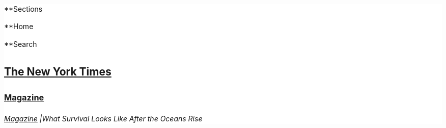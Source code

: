 <div id="suggestions" class="suggestions messenger nocontent robots-nocontent" style="display:none;">

<div class="message-bed">

<div class="message-container last-message-container">

<div class="message">

<span class="message-content"> **<span class="message-title">NYTimes.com
no longer supports Internet Explorer 9 or earlier. Please upgrade your
browser.</span> [LEARN MORE
»](http://www.nytimes.com/content/help/site/ie9-support.html)
</span>

</div>

</div>

</div>

</div>

<div id="shell" class="shell">

<div class="container">

<div class="quick-navigation button-group">

**<span class="button-text">Sections</span>

**<span class="button-text">Home</span>

**<span class="button-text">Search</span>

</div>

<div class="branding">

## [<span class="visually-hidden">The New York Times</span>](http://www.nytimes.com/)

### <span class="label-text"> [Magazine](https://www.nytimes.com/section/magazine) </span>

</div>

<div class="story-meta">

###### <span class="kicker-label"> [Magazine](https://www.nytimes.com/section/magazine) </span> <span class="pipe">|</span>What Survival Looks Like After the Oceans Rise

</div>

<div class="user-tools">

<div id="sharetools-masthead" class="sharetools theme-classic sharetools-masthead" data-aria-label="tools" data-role="group" data-shares="facebook,twitter,email,show-all,save" data-url="https://www.nytimes.com/interactive/2019/04/11/magazine/climate-change-bangladesh-scavenging.html" data-title="What Survival Looks Like After the Oceans Rise" data-author="Photographs by Andrea Frazzetta" data-media="https://static01.nyt.com/images/icons/t_logo_291_black.png" data-description="At the site of a Bangladeshi town lost to devastating storms, locals make do by scavenging what remains." data-publish-date="April 11, 2019">
